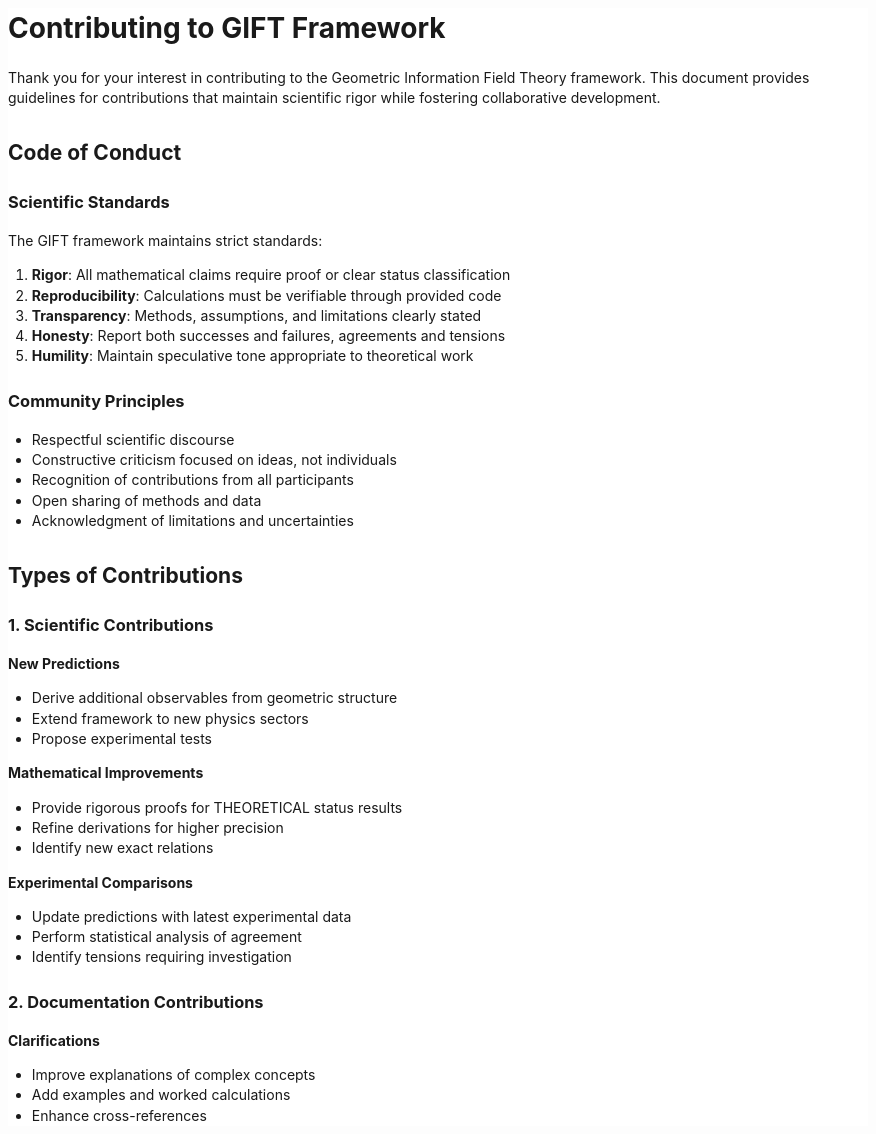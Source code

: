 # Contributing to GIFT Framework

Thank you for your interest in contributing to the Geometric Information Field Theory framework. This document provides guidelines for contributions that maintain scientific rigor while fostering collaborative development.

## Code of Conduct

### Scientific Standards

The GIFT framework maintains strict standards:

1. **Rigor**: All mathematical claims require proof or clear status classification
2. **Reproducibility**: Calculations must be verifiable through provided code
3. **Transparency**: Methods, assumptions, and limitations clearly stated
4. **Honesty**: Report both successes and failures, agreements and tensions
5. **Humility**: Maintain speculative tone appropriate to theoretical work

### Community Principles

- Respectful scientific discourse
- Constructive criticism focused on ideas, not individuals
- Recognition of contributions from all participants
- Open sharing of methods and data
- Acknowledgment of limitations and uncertainties

## Types of Contributions

### 1. Scientific Contributions

**New Predictions**
- Derive additional observables from geometric structure
- Extend framework to new physics sectors
- Propose experimental tests

**Mathematical Improvements**
- Provide rigorous proofs for THEORETICAL status results
- Refine derivations for higher precision
- Identify new exact relations

**Experimental Comparisons**
- Update predictions with latest experimental data
- Perform statistical analysis of agreement
- Identify tensions requiring investigation

### 2. Documentation Contributions

**Clarifications**
- Improve explanations of complex concepts
- Add examples and worked calculations
- Enhance cross-references
